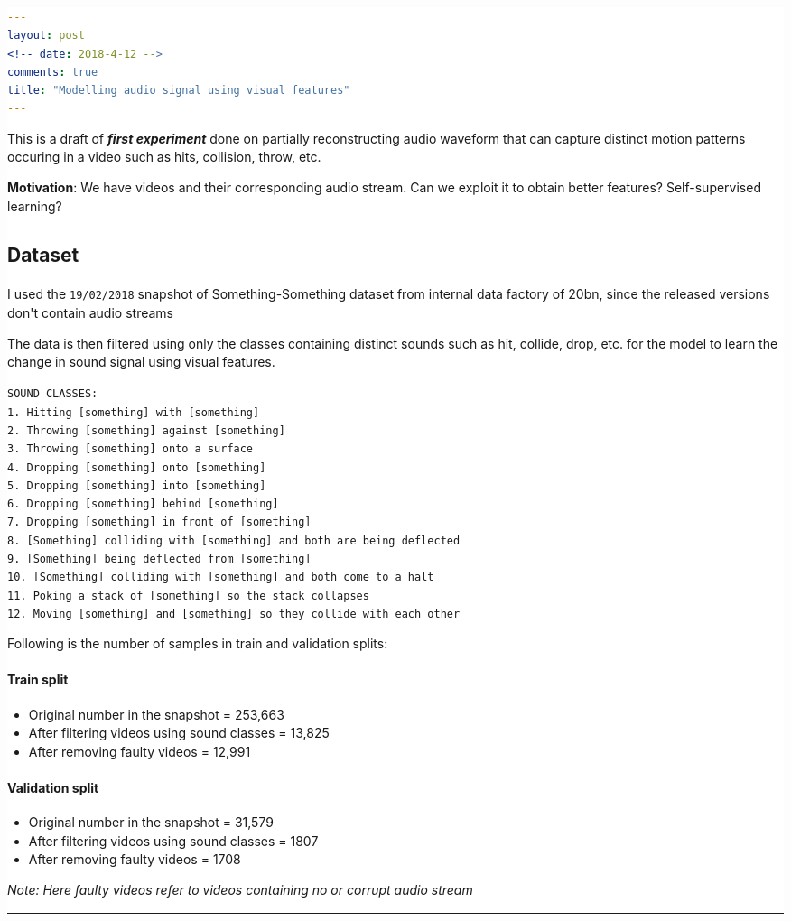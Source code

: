 ```yaml
---
layout: post
<!-- date: 2018-4-12 -->
comments: true
title: "Modelling audio signal using visual features"
---
```


This is a draft of **_first experiment_** done on partially reconstructing audio waveform that can capture distinct motion patterns occuring in a video such as hits, collision, throw, etc.

**Motivation**: We have videos and their corresponding audio stream. Can we exploit it to obtain better features? Self-supervised learning?

## Dataset
I used the `19/02/2018` snapshot of Something-Something dataset from internal data factory of 20bn, since the released versions don't contain audio streams

The data is then filtered using only the classes containing distinct sounds such as hit, collide, drop, etc. for the model to learn the change in sound signal using visual features.

```
SOUND CLASSES:
1. Hitting [something] with [something]
2. Throwing [something] against [something]
3. Throwing [something] onto a surface
4. Dropping [something] onto [something]
5. Dropping [something] into [something]
6. Dropping [something] behind [something]
7. Dropping [something] in front of [something]
8. [Something] colliding with [something] and both are being deflected
9. [Something] being deflected from [something]
10. [Something] colliding with [something] and both come to a halt
11. Poking a stack of [something] so the stack collapses
12. Moving [something] and [something] so they collide with each other
```

Following is the number of samples in train and validation splits: 
#### Train split
- Original number in the snapshot = 253,663
- After filtering videos using sound classes = 13,825
- After removing faulty videos = 12,991

#### Validation split
- Original number in the snapshot = 31,579
- After filtering videos using sound classes = 1807
- After removing faulty videos = 1708


*Note: Here faulty videos refer to videos containing no or corrupt audio stream*

---
